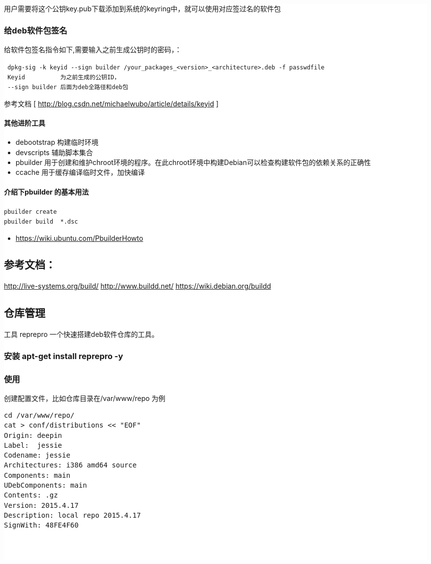 用户需要将这个公钥key.pub下载添加到系统的keyring中，就可以使用对应签过名的软件包

### 给deb软件包签名

给软件包签名指令如下,需要输入之前生成公钥时的密码，：
```
 dpkg-sig -k keyid --sign builder /your_packages_<version>_<architecture>.deb -f passwdfile
 Keyid          为之前生成的公钥ID， 
 --sign builder 后面为deb全路径和deb包
```

参考文档 [ http://blog.csdn.net/michaelwubo/article/details/keyid ]


#### 其他进阶工具

* debootstrap    构建临时环境
* devscripts      辅助脚本集合
* pbuilder         用于创建和维护chroot环境的程序。在此chroot环境中构建Debian可以检查构建软件包的依赖关系的正确性
* ccache            用于缓存编译临时文件，加快编译

#### 介绍下pbuilder 的基本用法

    pbuilder create
    pbuilder build  *.dsc

* https://wiki.ubuntu.com/PbuilderHowto



## 参考文档：


http://live-systems.org/build/
http://www.buildd.net/
https://wiki.debian.org/buildd
 
##  仓库管理

工具 reprepro 一个快速搭建deb软件仓库的工具。

### 安装 apt-get install reprepro -y

### 使用

创建配置文件，比如仓库目录在/var/www/repo  为例

<pre>
cd /var/www/repo/
cat > conf/distributions << "EOF"
Origin: deepin
Label:  jessie
Codename: jessie
Architectures: i386 amd64 source
Components: main
UDebComponents: main
Contents: .gz
Version: 2015.4.17
Description: local repo 2015.4.17
SignWith: 48FE4F60
